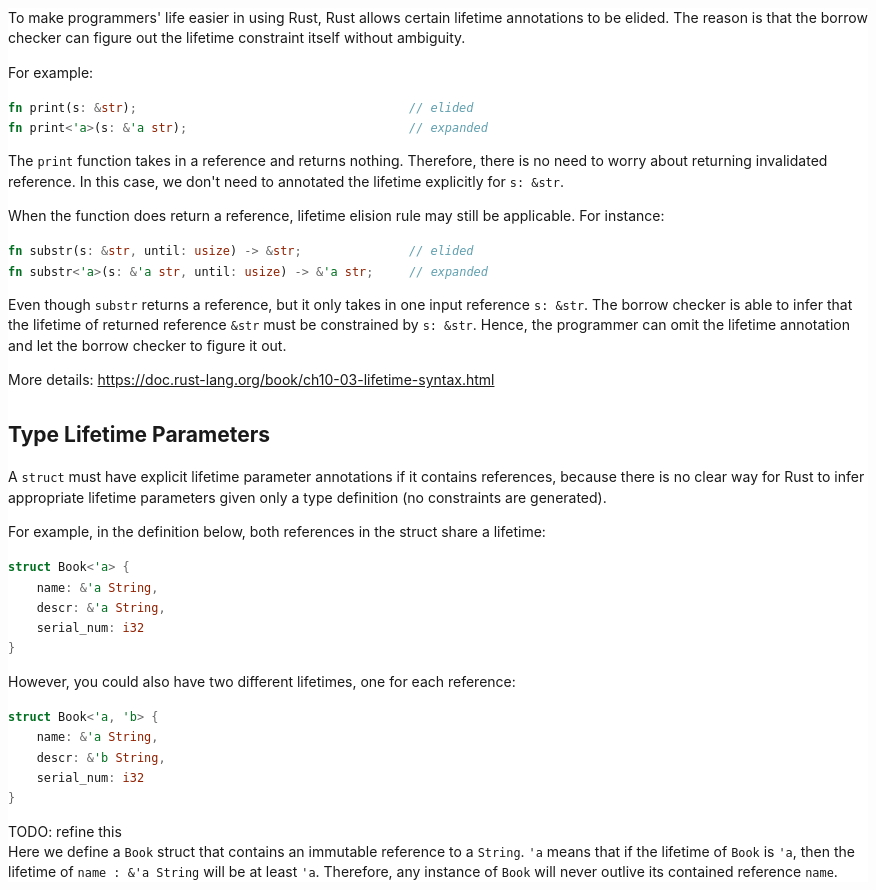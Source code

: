 To make programmers' life easier in using Rust, Rust allows certain lifetime annotations to be elided. The reason is that the borrow checker can figure out the lifetime constraint itself without ambiguity.

For example:
```rust
fn print(s: &str);                                      // elided
fn print<'a>(s: &'a str);                               // expanded
```
The `print` function takes in a reference and returns nothing. Therefore, there is no need to worry about returning invalidated reference. In this case, we don't need to annotated the lifetime explicitly for `s: &str`.

When the function does return a reference, lifetime elision rule may still be applicable. For instance:
```rust
fn substr(s: &str, until: usize) -> &str;               // elided
fn substr<'a>(s: &'a str, until: usize) -> &'a str;     // expanded
```
Even though `substr` returns a reference, but it only takes in one input reference `s: &str`. The borrow checker is able to infer that the lifetime of returned reference `&str` must be constrained by `s: &str`. Hence, the programmer can omit the lifetime annotation and let the borrow checker to figure it out.

More details: https://doc.rust-lang.org/book/ch10-03-lifetime-syntax.html

## Type Lifetime Parameters

A `struct` must have explicit lifetime parameter annotations if it contains references, because there is no clear way for Rust to infer appropriate lifetime parameters given only a type definition (no constraints are generated). 

For example, in the definition below, both references in the struct share a lifetime:
```rust
struct Book<'a> {
    name: &'a String,
    descr: &'a String,
    serial_num: i32
}
```
However, you could also have two different lifetimes, one for each reference:
```rust
struct Book<'a, 'b> {
    name: &'a String,
    descr: &'b String,
    serial_num: i32
}
```




TODO: refine this    
Here we define a `Book` struct that contains an immutable reference to a `String`. `'a` means that if the lifetime of `Book` is `'a`, then the lifetime of `name : &'a String` will be at least `'a`. Therefore, any instance of `Book` will never outlive its contained reference `name`.
